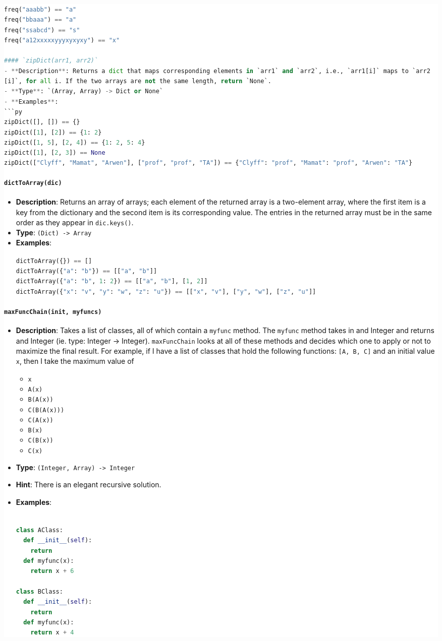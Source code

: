   ```py
  freq("aaabb") == "a"
  freq("bbaaa") == "a"
  freq("ssabcd") == "s"
  freq("a12xxxxxyyyxyxyxy") == "x"

#### `zipDict(arr1, arr2)`
- **Description**: Returns a dict that maps corresponding elements in `arr1` and `arr2`, i.e., `arr1[i]` maps to `arr2[i]`, for all i. If the two arrays are not the same length, return `None`.
- **Type**: `(Array, Array) -> Dict or None`
- **Examples**:
  ```py
  zipDict([], []) == {}
  zipDict([1], [2]) == {1: 2}
  zipDict([1, 5], [2, 4]) == {1: 2, 5: 4}
  zipDict([1], [2, 3]) == None
  zipDict(["Clyff", "Mamat", "Arwen"], ["prof", "prof", "TA"]) == {"Clyff": "prof", "Mamat": "prof", "Arwen": "TA"}
  ```

#### `dictToArray(dic)`
- **Description**: Returns an array of arrays; each element of the returned array is a two-element array, where the first item is a key from the dictionary and the second item is its corresponding value. The entries in the returned array must be in the same order as they appear in `dic.keys()`.
- **Type**: `(Dict) -> Array`
- **Examples**:
  ```py
  dictToArray({}) == []
  dictToArray({"a": "b"}) == [["a", "b"]]
  dictToArray({"a": "b", 1: 2}) == [["a", "b"], [1, 2]]
  dictToArray({"x": "v", "y": "w", "z": "u"}) == [["x", "v"], ["y", "w"], ["z", "u"]]
  ```

#### `maxFuncChain(init, myfuncs)`
- **Description**: Takes a list of classes, all of which contain a `myfunc` method. The `myfunc` method takes in and Integer and returns and Integer (ie. type: Integer -> Integer). `maxFuncChain` looks at all of these methods and decides which one to apply or not to maximize the final result. For example, if I have a list of classes that hold the following functions:
`[A, B, C]` and an initial value `x`, then I take the maximum value
of
   + `x`
   + `A(x)`
   + `B(A(x))`
   + `C(B(A(x)))`
   + `C(A(x))`
   + `B(x)`
   + `C(B(x))`
   + `C(x)`

- **Type**: `(Integer, Array) -> Integer`
- **Hint**: There is an elegant recursive solution.
- **Examples**:
  ```py

  class AClass:
    def __init__(self):
      return
    def myfunc(x):
      return x + 6

  class BClass:
    def __init__(self):
      return
    def myfunc(x):
      return x + 4
  ```